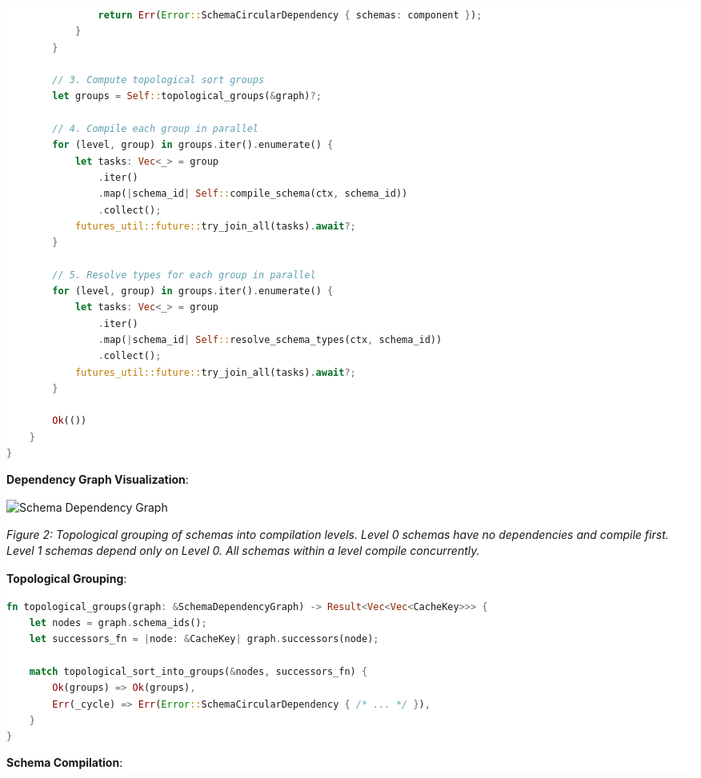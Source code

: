 ```rust
                return Err(Error::SchemaCircularDependency { schemas: component });
            }
        }

        // 3. Compute topological sort groups
        let groups = Self::topological_groups(&graph)?;

        // 4. Compile each group in parallel
        for (level, group) in groups.iter().enumerate() {
            let tasks: Vec<_> = group
                .iter()
                .map(|schema_id| Self::compile_schema(ctx, schema_id))
                .collect();
            futures_util::future::try_join_all(tasks).await?;
        }

        // 5. Resolve types for each group in parallel
        for (level, group) in groups.iter().enumerate() {
            let tasks: Vec<_> = group
                .iter()
                .map(|schema_id| Self::resolve_schema_types(ctx, schema_id))
                .collect();
            futures_util::future::try_join_all(tasks).await?;
        }

        Ok(())
    }
}
```

**Dependency Graph Visualization**:

![Schema Dependency Graph](../../../../diagrams/schema_dependency_graph.png)

_Figure 2: Topological grouping of schemas into compilation levels. Level 0 schemas have no dependencies and compile first. Level 1 schemas depend only on Level 0. All schemas within a level compile concurrently._

**Topological Grouping**:

```rust
fn topological_groups(graph: &SchemaDependencyGraph) -> Result<Vec<Vec<CacheKey>>> {
    let nodes = graph.schema_ids();
    let successors_fn = |node: &CacheKey| graph.successors(node);

    match topological_sort_into_groups(&nodes, successors_fn) {
        Ok(groups) => Ok(groups),
        Err(_cycle) => Err(Error::SchemaCircularDependency { /* ... */ }),
    }
}
```

**Schema Compilation**:

